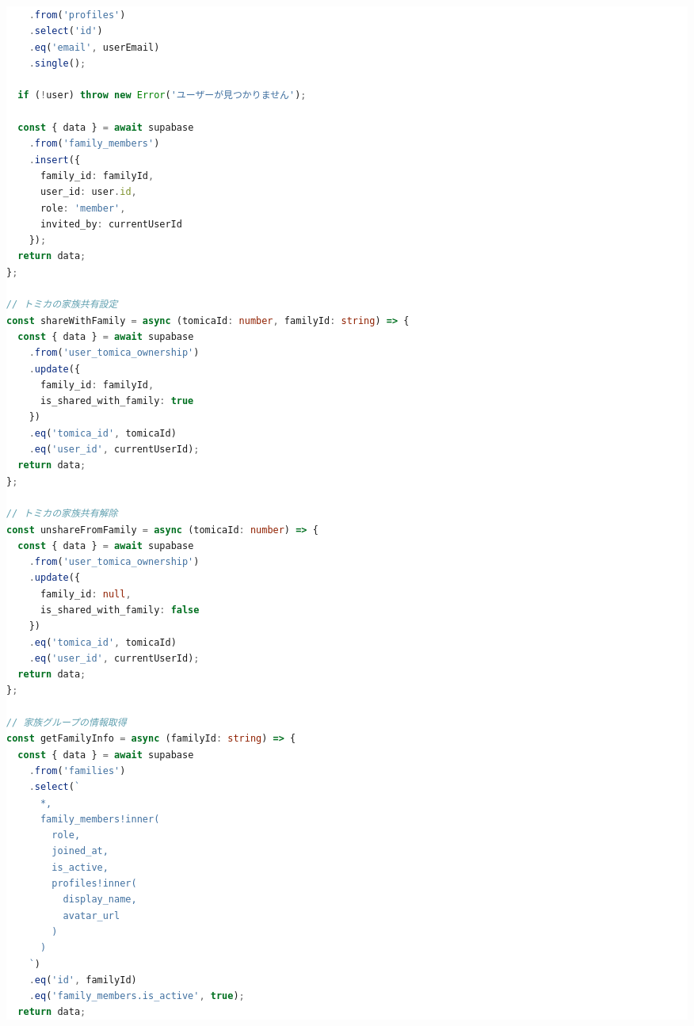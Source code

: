 ```typescript
    .from('profiles')
    .select('id')
    .eq('email', userEmail)
    .single();
  
  if (!user) throw new Error('ユーザーが見つかりません');
  
  const { data } = await supabase
    .from('family_members')
    .insert({
      family_id: familyId,
      user_id: user.id,
      role: 'member',
      invited_by: currentUserId
    });
  return data;
};

// トミカの家族共有設定
const shareWithFamily = async (tomicaId: number, familyId: string) => {
  const { data } = await supabase
    .from('user_tomica_ownership')
    .update({
      family_id: familyId,
      is_shared_with_family: true
    })
    .eq('tomica_id', tomicaId)
    .eq('user_id', currentUserId);
  return data;
};

// トミカの家族共有解除
const unshareFromFamily = async (tomicaId: number) => {
  const { data } = await supabase
    .from('user_tomica_ownership')
    .update({
      family_id: null,
      is_shared_with_family: false
    })
    .eq('tomica_id', tomicaId)
    .eq('user_id', currentUserId);
  return data;
};

// 家族グループの情報取得
const getFamilyInfo = async (familyId: string) => {
  const { data } = await supabase
    .from('families')
    .select(`
      *,
      family_members!inner(
        role,
        joined_at,
        is_active,
        profiles!inner(
          display_name,
          avatar_url
        )
      )
    `)
    .eq('id', familyId)
    .eq('family_members.is_active', true);
  return data;
```